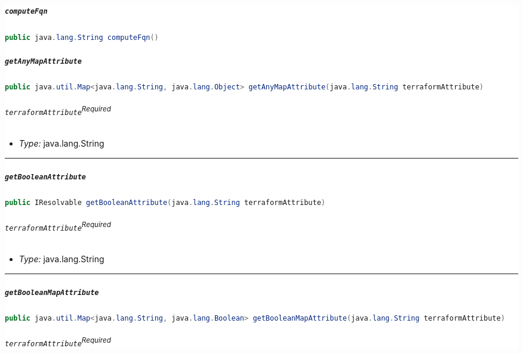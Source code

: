 
##### `computeFqn` <a name="computeFqn" id="@cdktf/provider-opentelekomcloud.cfwFirewallV1.CfwFirewallV1ChargeInfoOutputReference.computeFqn"></a>

```java
public java.lang.String computeFqn()
```

##### `getAnyMapAttribute` <a name="getAnyMapAttribute" id="@cdktf/provider-opentelekomcloud.cfwFirewallV1.CfwFirewallV1ChargeInfoOutputReference.getAnyMapAttribute"></a>

```java
public java.util.Map<java.lang.String, java.lang.Object> getAnyMapAttribute(java.lang.String terraformAttribute)
```

###### `terraformAttribute`<sup>Required</sup> <a name="terraformAttribute" id="@cdktf/provider-opentelekomcloud.cfwFirewallV1.CfwFirewallV1ChargeInfoOutputReference.getAnyMapAttribute.parameter.terraformAttribute"></a>

- *Type:* java.lang.String

---

##### `getBooleanAttribute` <a name="getBooleanAttribute" id="@cdktf/provider-opentelekomcloud.cfwFirewallV1.CfwFirewallV1ChargeInfoOutputReference.getBooleanAttribute"></a>

```java
public IResolvable getBooleanAttribute(java.lang.String terraformAttribute)
```

###### `terraformAttribute`<sup>Required</sup> <a name="terraformAttribute" id="@cdktf/provider-opentelekomcloud.cfwFirewallV1.CfwFirewallV1ChargeInfoOutputReference.getBooleanAttribute.parameter.terraformAttribute"></a>

- *Type:* java.lang.String

---

##### `getBooleanMapAttribute` <a name="getBooleanMapAttribute" id="@cdktf/provider-opentelekomcloud.cfwFirewallV1.CfwFirewallV1ChargeInfoOutputReference.getBooleanMapAttribute"></a>

```java
public java.util.Map<java.lang.String, java.lang.Boolean> getBooleanMapAttribute(java.lang.String terraformAttribute)
```

###### `terraformAttribute`<sup>Required</sup> <a name="terraformAttribute" id="@cdktf/provider-opentelekomcloud.cfwFirewallV1.CfwFirewallV1ChargeInfoOutputReference.getBooleanMapAttribute.parameter.terraformAttribute"></a>
